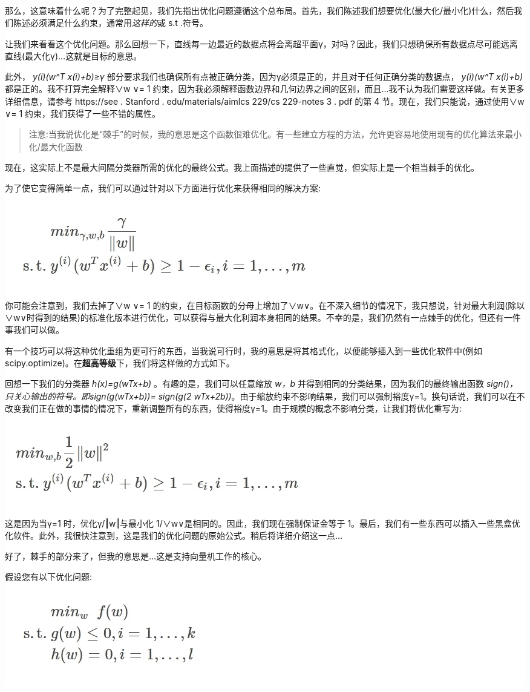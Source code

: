 那么，这意味着什么呢？为了完整起见，我们先指出优化问题遵循这个总布局。首先，我们陈述我们想要优化(最大化/最小化)什么，然后我们陈述必须满足什么约束，通常用*这样的*或 s.t .符号。

让我们来看看这个优化问题。那么回想一下，直线每一边最近的数据点将会离超平面γ，对吗？因此，我们只想确保所有数据点尽可能远离直线(最大化γ)…这就是目标的意思。

此外， *y(i)(w^T x(i)+b)≥γ* 部分要求我们也确保所有点被正确分类，因为γ必须是正的，并且对于任何正确分类的数据点， *y(i)(w^T x(i)+b)* 都是正的。我不打算完全解释∨w ∨= 1 约束，因为我必须解释函数边界和几何边界之间的区别，而且…我不认为我们需要这样做。有关更多详细信息，请参考 https://see . Stanford . edu/materials/aimlcs 229/cs 229-notes 3 . pdf 的第 4 节。现在，我们只能说，通过使用∨w ∨= 1 约束，我们获得了一些不错的属性。

> 注意:当我说优化是“棘手”的时候，我的意思是这个函数很难优化。有一些建立方程的方法，允许更容易地使用现有的优化算法来最小化/最大化函数

现在，这实际上不是最大间隔分类器所需的优化的最终公式。我上面描述的提供了一些直觉，但实际上是一个相当棘手的优化。

为了使它变得简单一点，我们可以通过针对以下方面进行优化来获得相同的解决方案:

![](img/1bdfd10b6fd05cfd72b7987ad53ffa0a.png)

你可能会注意到，我们去掉了∨w ∨= 1 的约束，在目标函数的分母上增加了∨w∨。在不深入细节的情况下，我只想说，针对最大利润(除以∨w∨时得到的结果)的标准化版本进行优化，可以获得与最大化利润本身相同的结果。不幸的是，我们仍然有一点棘手的优化，但还有一件事我们可以做。

有一个技巧可以将这种优化重组为更可行的东西，当我说可行时，我的意思是将其格式化，以便能够插入到一些优化软件中(例如 scipy.optimize)。在**超高等级**下，我们将这样做的方式如下。

回想一下我们的分类器 *h(x)=g(wTx+b)* 。有趣的是，我们可以任意缩放 *w，b* 并得到相同的分类结果，因为我们的最终输出函数 *sign()，*只关心输出的符号。即*sign(g(wTx+b))= sign(g(2 wTx+2b))*。由于缩放约束不影响结果，我们可以强制裕度γ=1。换句话说，我们可以在不改变我们正在做的事情的情况下，重新调整所有的东西，使得裕度γ=1。由于规模的概念不影响分类，让我们将优化重写为:

![](img/8160abdf9762ffff0ab40b1cadcf5de2.png)

这是因为当γ=1 时，优化γ/‖w‖与最小化 1/∨w∨是相同的。因此，我们现在强制保证金等于 1。最后，我们有一些东西可以插入一些黑盒优化软件。此外，我很快注意到，这是我们的优化问题的原始公式。稍后将详细介绍这一点…

好了，棘手的部分来了，但我的意思是…这是支持向量机工作的核心。

假设您有以下优化问题:

![](img/5094fe645b3210ab374d4658c927f399.png)
